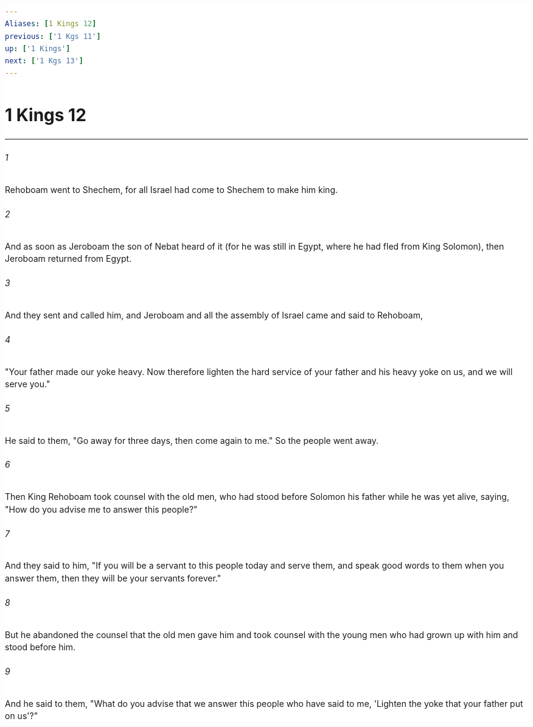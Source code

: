 ```yaml
---
Aliases: [1 Kings 12]
previous: ['1 Kgs 11']
up: ['1 Kings']
next: ['1 Kgs 13']
---
```

# 1 Kings 12

***

 

###### 1 
Rehoboam went to Shechem, for all Israel had come to Shechem to make him king. 
 

###### 2 
And as soon as Jeroboam the son of Nebat heard of it (for he was still in Egypt, where he had fled from King Solomon), then Jeroboam returned from Egypt. 
 

###### 3 
And they sent and called him, and Jeroboam and all the assembly of Israel came and said to Rehoboam, 
 

###### 4 
"Your father made our yoke heavy. Now therefore lighten the hard service of your father and his heavy yoke on us, and we will serve you." 
 

###### 5 
He said to them, "Go away for three days, then come again to me." So the people went away.
 
 

###### 6 
Then King Rehoboam took counsel with the old men, who had stood before Solomon his father while he was yet alive, saying, "How do you advise me to answer this people?" 
 

###### 7 
And they said to him, "If you will be a servant to this people today and serve them, and speak good words to them when you answer them, then they will be your servants forever." 
 

###### 8 
But he abandoned the counsel that the old men gave him and took counsel with the young men who had grown up with him and stood before him. 
 

###### 9 
And he said to them, "What do you advise that we answer this people who have said to me, 'Lighten the yoke that your father put on us'?" 
 